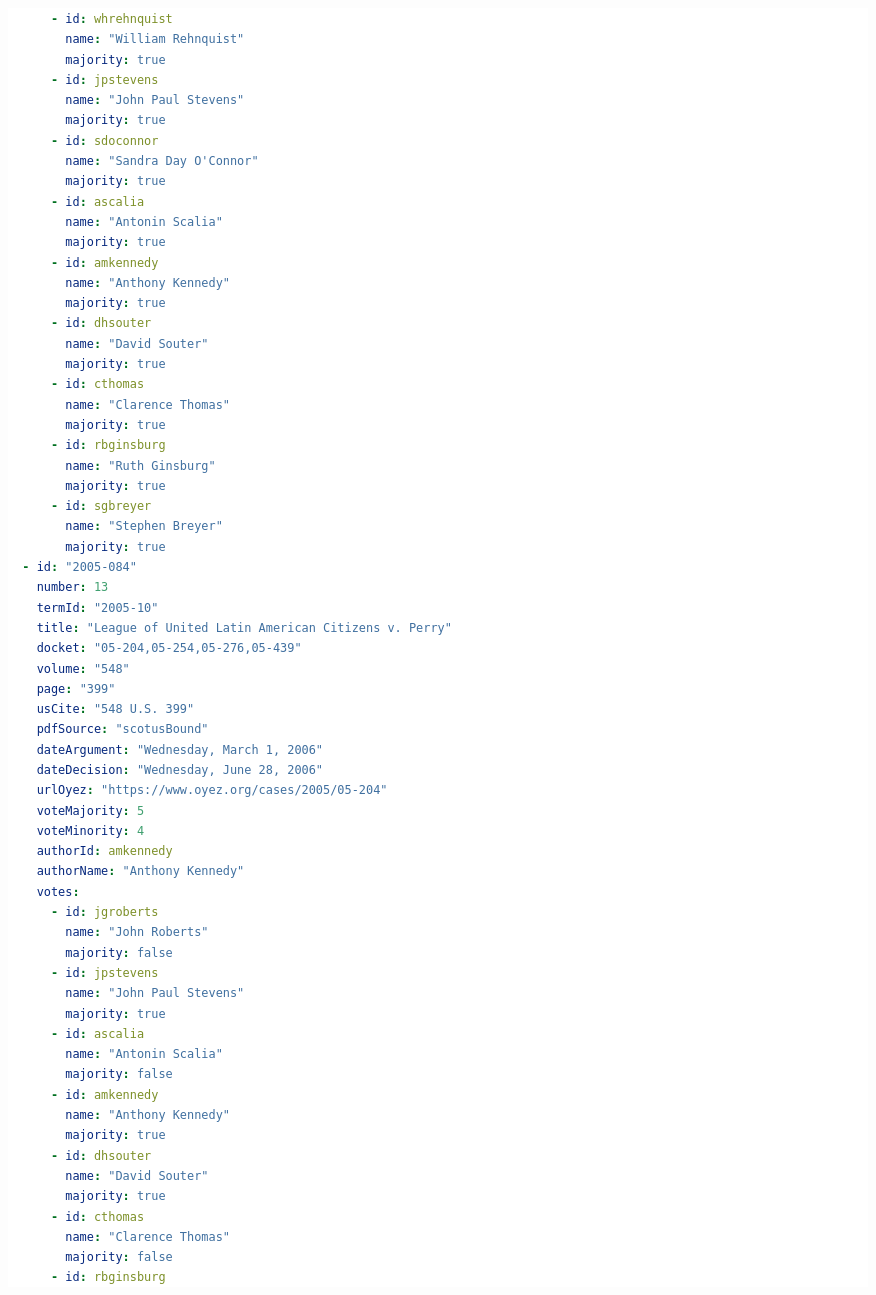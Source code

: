 ```yaml
      - id: whrehnquist
        name: "William Rehnquist"
        majority: true
      - id: jpstevens
        name: "John Paul Stevens"
        majority: true
      - id: sdoconnor
        name: "Sandra Day O'Connor"
        majority: true
      - id: ascalia
        name: "Antonin Scalia"
        majority: true
      - id: amkennedy
        name: "Anthony Kennedy"
        majority: true
      - id: dhsouter
        name: "David Souter"
        majority: true
      - id: cthomas
        name: "Clarence Thomas"
        majority: true
      - id: rbginsburg
        name: "Ruth Ginsburg"
        majority: true
      - id: sgbreyer
        name: "Stephen Breyer"
        majority: true
  - id: "2005-084"
    number: 13
    termId: "2005-10"
    title: "League of United Latin American Citizens v. Perry"
    docket: "05-204,05-254,05-276,05-439"
    volume: "548"
    page: "399"
    usCite: "548 U.S. 399"
    pdfSource: "scotusBound"
    dateArgument: "Wednesday, March 1, 2006"
    dateDecision: "Wednesday, June 28, 2006"
    urlOyez: "https://www.oyez.org/cases/2005/05-204"
    voteMajority: 5
    voteMinority: 4
    authorId: amkennedy
    authorName: "Anthony Kennedy"
    votes:
      - id: jgroberts
        name: "John Roberts"
        majority: false
      - id: jpstevens
        name: "John Paul Stevens"
        majority: true
      - id: ascalia
        name: "Antonin Scalia"
        majority: false
      - id: amkennedy
        name: "Anthony Kennedy"
        majority: true
      - id: dhsouter
        name: "David Souter"
        majority: true
      - id: cthomas
        name: "Clarence Thomas"
        majority: false
      - id: rbginsburg
```